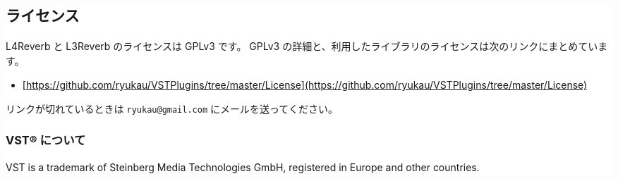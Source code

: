 ## ライセンス
L4Reverb と L3Reverb のライセンスは GPLv3 です。 GPLv3 の詳細と、利用したライブラリのライセンスは次のリンクにまとめています。

- [https://github.com/ryukau/VSTPlugins/tree/master/License](https://github.com/ryukau/VSTPlugins/tree/master/License)

リンクが切れているときは `ryukau@gmail.com` にメールを送ってください。

### VST® について
VST is a trademark of Steinberg Media Technologies GmbH, registered in Europe and other countries.
